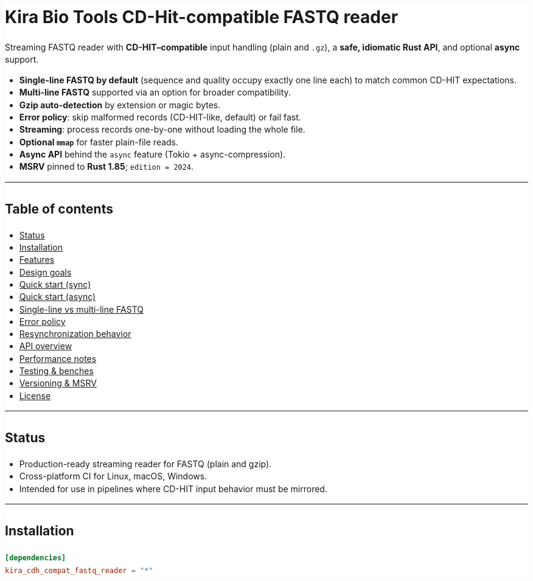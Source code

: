 # Kira Bio Tools CD-Hit-compatible FASTQ reader

Streaming FASTQ reader with **CD-HIT–compatible** input handling (plain and `.gz`), a **safe, idiomatic Rust API**, and optional **async** support.

- **Single-line FASTQ by default** (sequence and quality occupy exactly one line each) to match common CD-HIT expectations.
- **Multi-line FASTQ** supported via an option for broader compatibility.
- **Gzip auto-detection** by extension or magic bytes.
- **Error policy**: skip malformed records (CD-HIT-like, default) or fail fast.
- **Streaming**: process records one-by-one without loading the whole file.
- **Optional `mmap`** for faster plain-file reads.
- **Async API** behind the `async` feature (Tokio + async-compression).
- **MSRV** pinned to **Rust 1.85**; `edition = 2024`.

---

## Table of contents

- [Status](#status)
- [Installation](#installation)
- [Features](#features)
- [Design goals](#design-goals)
- [Quick start (sync)](#quick-start-sync)
- [Quick start (async)](#quick-start-async)
- [Single-line vs multi-line FASTQ](#single-line-vs-multi-line-fastq)
- [Error policy](#error-policy)
- [Resynchronization behavior](#resynchronization-behavior)
- [API overview](#api-overview)
- [Performance notes](#performance-notes)
- [Testing & benches](#testing--benches)
- [Versioning & MSRV](#versioning--msrv)
- [License](#license)

---

## Status

- Production-ready streaming reader for FASTQ (plain and gzip).
- Cross-platform CI for Linux, macOS, Windows.
- Intended for use in pipelines where CD-HIT input behavior must be mirrored.

---

## Installation

```toml
[dependencies]
kira_cdh_compat_fastq_reader = "*"
````
